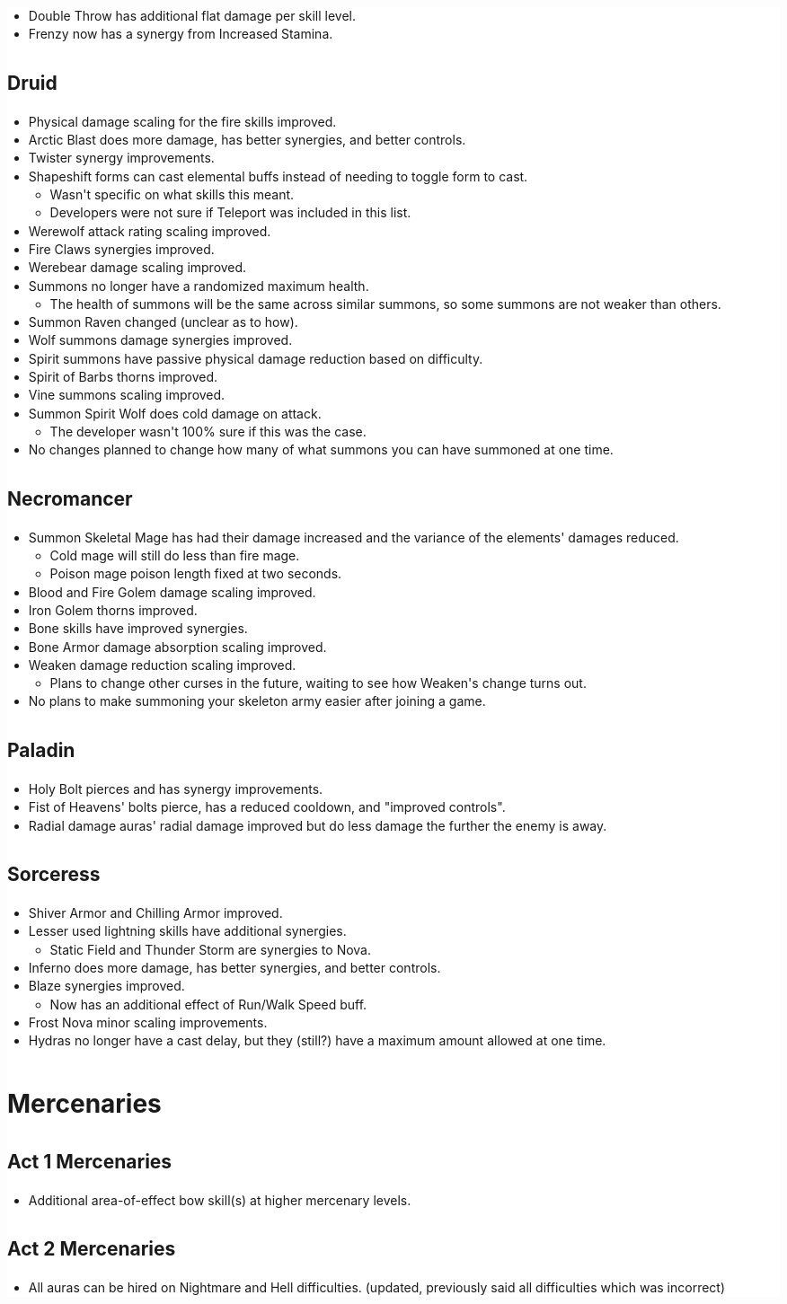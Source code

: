 - Double Throw has additional flat damage per skill level.
- Frenzy now has a synergy from Increased Stamina.
## Druid
- Physical damage scaling for the fire skills improved.
- Arctic Blast does more damage, has better synergies, and better controls.
- Twister synergy improvements.
- Shapeshift forms can cast elemental buffs instead of needing to toggle form to cast.
  - Wasn't specific on what skills this meant.
  - Developers were not sure if Teleport was included in this list.
- Werewolf attack rating scaling improved.
- Fire Claws synergies improved.
- Werebear damage scaling improved.
- Summons no longer have a randomized maximum health.
  - The health of summons will be the same across similar summons, so some summons are not weaker than others.
- Summon Raven changed (unclear as to how).
- Wolf summons damage synergies improved.
- Spirit summons have passive physical damage reduction based on difficulty.
- Spirit of Barbs thorns improved.
- Vine summons scaling improved.
- Summon Spirit Wolf does cold damage on attack.
  - The developer wasn't 100% sure if this was the case.
- No changes planned to change how many of what summons you can have summoned at one time.
## Necromancer
- Summon Skeletal Mage has had their damage increased and the variance of the elements' damages reduced.
  - Cold mage will still do less than fire mage.
  - Poison mage poison length fixed at two seconds.
- Blood and Fire Golem damage scaling improved.
- Iron Golem thorns improved.
- Bone skills have improved synergies.
- Bone Armor damage absorption scaling improved.
- Weaken damage reduction scaling improved.
  - Plans to change other curses in the future, waiting to see how Weaken's change turns out.
- No plans to make summoning your skeleton army easier after joining a game.
## Paladin
- Holy Bolt pierces and has synergy improvements.
- Fist of Heavens' bolts pierce, has a reduced cooldown, and "improved controls".
- Radial damage auras' radial damage improved but do less damage the further the enemy is away.
## Sorceress
- Shiver Armor and Chilling Armor improved.
- Lesser used lightning skills have additional synergies.
  - Static Field and Thunder Storm are synergies to Nova.
- Inferno does more damage, has better synergies, and better controls.
- Blaze synergies improved.
  - Now has an additional effect of Run/Walk Speed buff.
- Frost Nova minor scaling improvements.
- Hydras no longer have a cast delay, but they (still?) have a maximum amount allowed at one time.
# Mercenaries
## Act 1 Mercenaries
- Additional area-of-effect bow skill(s) at higher mercenary levels.
## Act 2 Mercenaries
- All auras can be hired on Nightmare and Hell difficulties. (updated, previously said all difficulties which was incorrect)